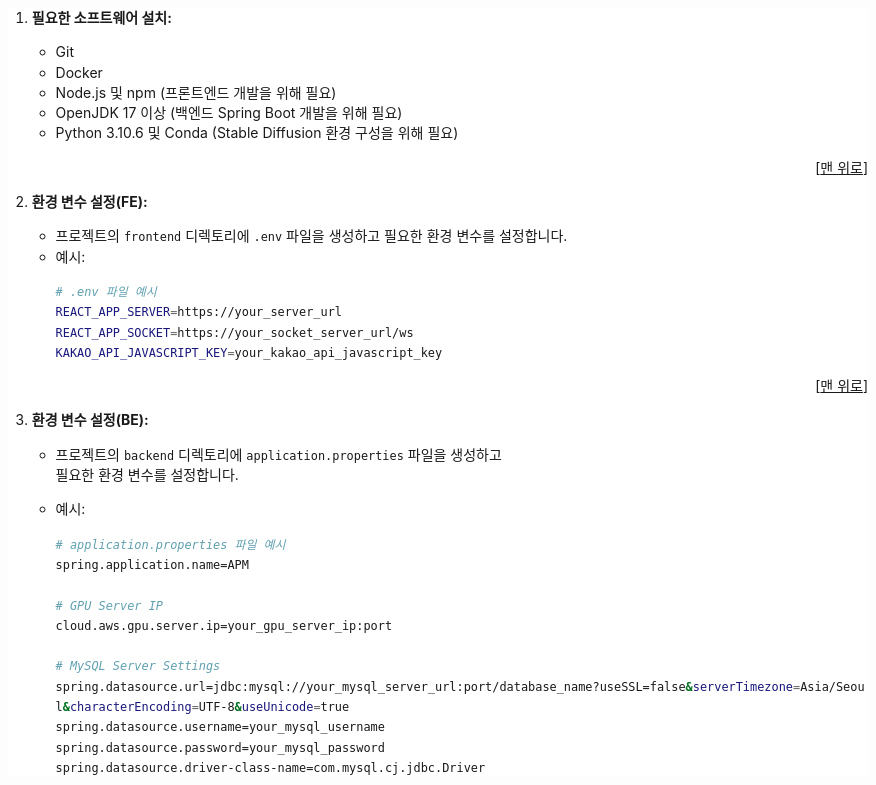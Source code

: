 1. **필요한 소프트웨어 설치:**

   - Git
   - Docker
   - Node.js 및 npm (프론트엔드 개발을 위해 필요)
   - OpenJDK 17 이상 (백엔드 Spring Boot 개발을 위해 필요)
   - Python 3.10.6 및 Conda (Stable Diffusion 환경 구성을 위해 필요)

<div align="right">

[[맨 위로](#)]

</div>

2. **환경 변수 설정(FE):**

   - 프로젝트의 `frontend` 디렉토리에 `.env` 파일을 생성하고 필요한 환경 변수를 설정합니다.
   - 예시:
     ```bash
     # .env 파일 예시
     REACT_APP_SERVER=https://your_server_url
     REACT_APP_SOCKET=https://your_socket_server_url/ws
     KAKAO_API_JAVASCRIPT_KEY=your_kakao_api_javascript_key
     ```

<div align="right">

[[맨 위로](#)]

</div>

3. **환경 변수 설정(BE):**

   - 프로젝트의 `backend` 디렉토리에 `application.properties` 파일을 생성하고  
     필요한 환경 변수를 설정합니다.
   - 예시:

     ```bash
     # application.properties 파일 예시
     spring.application.name=APM

     # GPU Server IP
     cloud.aws.gpu.server.ip=your_gpu_server_ip:port

     # MySQL Server Settings
     spring.datasource.url=jdbc:mysql://your_mysql_server_url:port/database_name?useSSL=false&serverTimezone=Asia/Seoul&characterEncoding=UTF-8&useUnicode=true
     spring.datasource.username=your_mysql_username
     spring.datasource.password=your_mysql_password
     spring.datasource.driver-class-name=com.mysql.cj.jdbc.Driver

